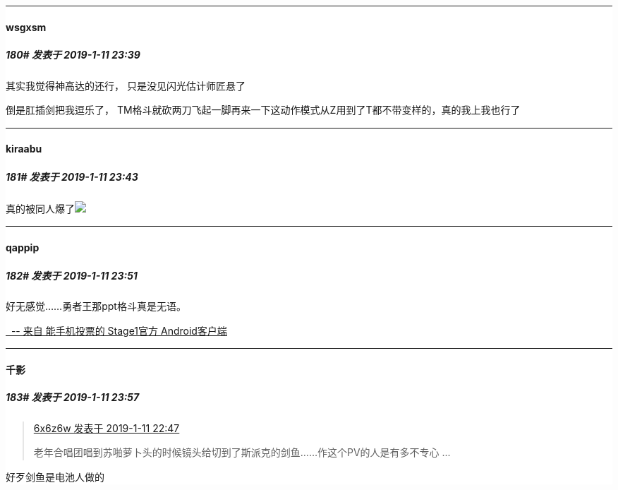


*****

####  wsgxsm  
##### 180#       发表于 2019-1-11 23:39




其实我觉得神高达的还行， 只是没见闪光估计师匠悬了


倒是肛插剑把我逗乐了， TM格斗就砍两刀飞起一脚再来一下这动作模式从Z用到了T都不带变样的，真的我上我也行了 







*****

####  kiraabu  
##### 181#       发表于 2019-1-11 23:43




真的被同人爆了<img src="https://static.saraba1st.com/image/smiley/face2017/004.gif" referrerpolicy="no-referrer">







*****

####  qappip  
##### 182#       发表于 2019-1-11 23:51




好无感觉……勇者王那ppt格斗真是无语。

[  -- 来自 能手机投票的 Stage1官方 Android客户端](https://www.coolapk.com/apk/140634)







*****

####  千影  
##### 183#       发表于 2019-1-11 23:57



<blockquote><a href="httphttps://bbs.saraba1st.com/2b/forum.php?mod=redirect&amp;goto=findpost&amp;pid=42244290&amp;ptid=1792364" target="_blank">6x6z6w 发表于 2019-1-11 22:47</a>

老年合唱团唱到苏啪萝卜头的时候镜头给切到了斯派克的剑鱼……作这个PV的人是有多不专心 ...</blockquote>
好歹剑鱼是电池人做的
